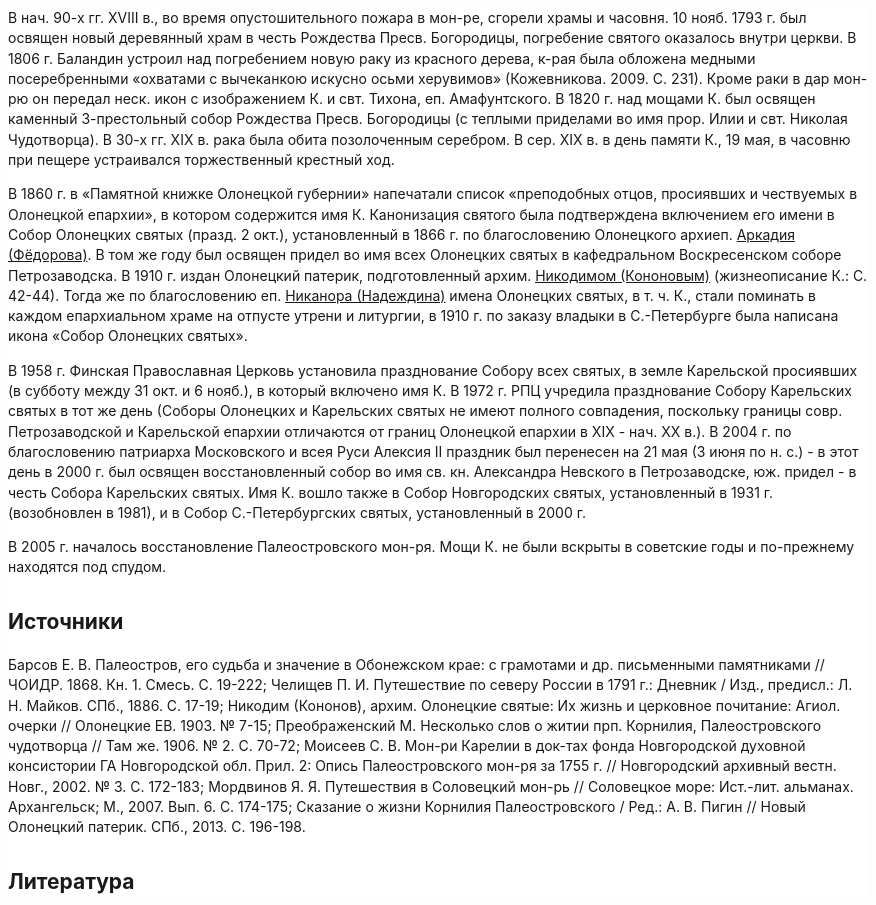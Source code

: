 В нач. 90-х гг. XVIII в., во время опустошительного пожара в мон-ре, сгорели храмы и часовня. 10 нояб. 1793 г. был освящен новый деревянный храм в честь Рождества Пресв. Богородицы, погребение святого оказалось внутри церкви. В 1806 г. Баландин устроил над погребением новую раку из красного дерева, к-рая была обложена медными посеребренными «охватами с вычеканкою искусно осьми херувимов» (Кожевникова. 2009. С. 231). Кроме раки в дар мон-рю он передал неск. икон с изображением К. и свт. Тихона, еп. Амафунтского. В 1820 г. над мощами К. был освящен каменный 3-престольный собор Рождества Пресв. Богородицы (с теплыми приделами во имя прор. Илии и свт. Николая Чудотворца). В 30-х гг. XIX в. рака была обита позолоченным серебром. В сер. XIX в. в день памяти К., 19 мая, в часовню при пещере устраивался торжественный крестный ход.

В 1860 г. в «Памятной книжке Олонецкой губернии» напечатали список «преподобных отцов, просиявших и чествуемых в Олонецкой епархии», в котором содержится имя К. Канонизация святого была подтверждена включением его имени в Собор Олонецких святых (празд. 2 окт.), установленный в 1866 г. по благословению Олонецкого архиеп. [Аркадия (Фёдорова)](https://pravenc.ru/text/АРКАДИЙ.html). В том же году был освящен придел во имя всех Олонецких святых в кафедральном Воскресенском соборе Петрозаводска. В 1910 г. издан Олонецкий патерик, подготовленный архим. [Никодимом (Кононовым)](<https://pravenc.ru/text/Никодим (Кононов).html>) (жизнеописание К.: С. 42-44). Тогда же по благословению еп. [Никанора (Надеждина)](<https://pravenc.ru/text/Никанора (Надеждина).html>) имена Олонецких святых, в т. ч. К., стали поминать в каждом епархиальном храме на отпусте утрени и литургии, в 1910 г. по заказу владыки в С.-Петербурге была написана икона «Собор Олонецких святых».

В 1958 г. Финская Православная Церковь установила празднование Собору всех святых, в земле Карельской просиявших (в субботу между 31 окт. и 6 нояб.), в который включено имя К. В 1972 г. РПЦ учредила празднование Собору Карельских святых в тот же день (Соборы Олонецких и Карельских святых не имеют полного совпадения, поскольку границы совр. Петрозаводской и Карельской епархии отличаются от границ Олонецкой епархии в XIX - нач. XX в.). В 2004 г. по благословению патриарха Московского и всея Руси Алексия II праздник был перенесен на 21 мая (3 июня по н. с.) - в этот день в 2000 г. был освящен восстановленный собор во имя св. кн. Александра Невского в Петрозаводске, юж. придел - в честь Собора Карельских святых. Имя К. вошло также в Собор Новгородских святых, установленный в 1931 г. (возобновлен в 1981), и в Собор С.-Петербургских святых, установленный в 2000 г.

В 2005 г. началось восстановление Палеостровского мон-ря. Мощи К. не были вскрыты в советские годы и по-прежнему находятся под спудом.

## Источники

Барсов Е. В. Палеостров, его судьба и значение в Обонежском крае: с грамотами и др. письменными памятниками // ЧОИДР. 1868. Кн. 1. Смесь. С. 19-222; Челищев П. И. Путешествие по северу России в 1791 г.: Дневник / Изд., предисл.: Л. Н. Майков. СПб., 1886. С. 17-19; Никодим (Кононов), архим. Олонецкие святые: Их жизнь и церковное почитание: Агиол. очерки // Олонецкие ЕВ. 1903. № 7-15; Преображенский М. Несколько слов о житии прп. Корнилия, Палеостровского чудотворца // Там же. 1906. № 2. С. 70-72; Моисеев С. В. Мон-ри Карелии в док-тах фонда Новгородской духовной консистории ГА Новгородской обл. Прил. 2: Опись Палеостровского мон-ря за 1755 г. // Новгородский архивный вестн. Новг., 2002. № 3. С. 172-183; Мордвинов Я. Я. Путешествия в Соловецкий мон-рь // Соловецкое море: Ист.-лит. альманах. Архангельск; М., 2007. Вып. 6. С. 174-175; Сказание о жизни Корнилия Палеостровского / Ред.: А. В. Пигин // Новый Олонецкий патерик. СПб., 2013. С. 196-198.

## Литература
